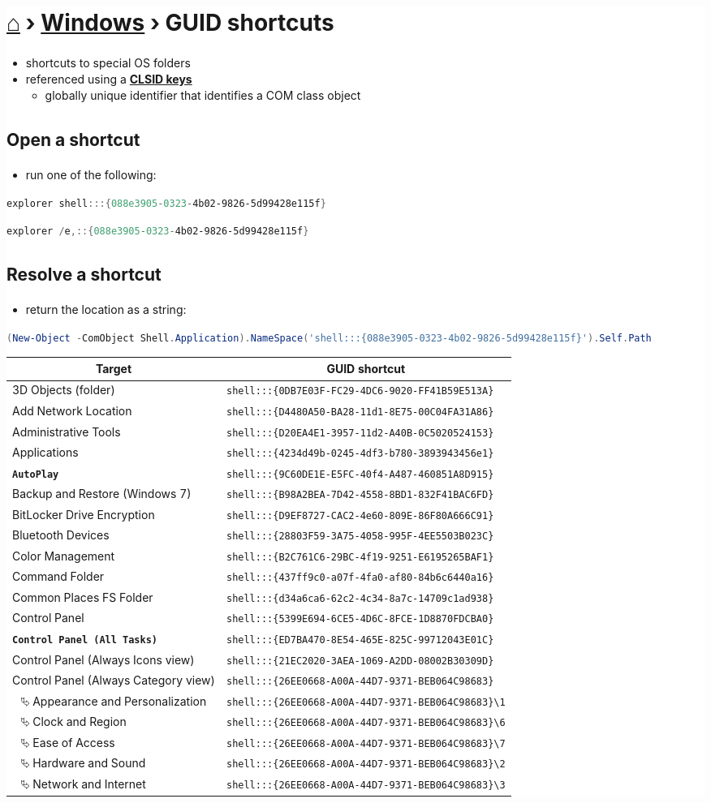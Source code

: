 # [⌂](../README.md) › [Windows](../README.md#windows) › GUID shortcuts
- shortcuts to special OS folders
- referenced using a [**CLSID keys**](https://docs.microsoft.com/de-de/windows/win32/com/clsid-key-hklm?redirectedfrom=MSDN) 
    - globally unique identifier that identifies a COM class object

## Open a shortcut

- run one of the following:
```powershell
explorer shell:::{088e3905-0323-4b02-9826-5d99428e115f}
```

```powershell
explorer /e,::{088e3905-0323-4b02-9826-5d99428e115f}
```

## Resolve a shortcut

- return the location as a string:

```powershell
(New-Object -ComObject Shell.Application).NameSpace('shell:::{088e3905-0323-4b02-9826-5d99428e115f}').Self.Path
```


| Target                                                                 | GUID shortcut                                                                                                   |
| ---------------------------------------------------------------------- | --------------------------------------------------------------------------------------------------------------- |
| 3D Objects (folder)                                                    | `shell:::{0DB7E03F-FC29-4DC6-9020-FF41B59E513A}`                                                                |
| Add Network Location                                                   | `shell:::{D4480A50-BA28-11d1-8E75-00C04FA31A86}`                                                                |
| Administrative Tools                                                   | `shell:::{D20EA4E1-3957-11d2-A40B-0C5020524153}`                                                                |
| Applications                                                           | `shell:::{4234d49b-0245-4df3-b780-3893943456e1}`                                                                |
| **`AutoPlay`**                                                         | `shell:::{9C60DE1E-E5FC-40f4-A487-460851A8D915}`                                                                |
| Backup and Restore (Windows 7)                                         | `shell:::{B98A2BEA-7D42-4558-8BD1-832F41BAC6FD}`                                                                |
| BitLocker Drive Encryption                                             | `shell:::{D9EF8727-CAC2-4e60-809E-86F80A666C91}`                                                                |
| Bluetooth Devices                                                      | `shell:::{28803F59-3A75-4058-995F-4EE5503B023C}`                                                                |
| Color Management                                                       | `shell:::{B2C761C6-29BC-4f19-9251-E6195265BAF1}`                                                                |
| Command Folder                                                         | `shell:::{437ff9c0-a07f-4fa0-af80-84b6c6440a16}`                                                                |
| Common Places FS Folder                                                | `shell:::{d34a6ca6-62c2-4c34-8a7c-14709c1ad938}`                                                                |
| Control Panel                                                          | `shell:::{5399E694-6CE5-4D6C-8FCE-1D8870FDCBA0}`                                                                |
| **`Control Panel (All Tasks)`**                                        | `shell:::{ED7BA470-8E54-465E-825C-99712043E01C}`                                                                |
| Control Panel (Always Icons view)                                      | `shell:::{21EC2020-3AEA-1069-A2DD-08002B30309D}`                                                                |
| Control Panel (Always Category view)                                   | `shell:::{26EE0668-A00A-44D7-9371-BEB064C98683}`                                                                |
| ⠀⮱ Appearance and Personalization                                      | `shell:::{26EE0668-A00A-44D7-9371-BEB064C98683}\1`                                                              |
| ⠀⮱ Clock and Region                                                    | `shell:::{26EE0668-A00A-44D7-9371-BEB064C98683}\6`                                                              |
| ⠀⮱ Ease of Access                                                      | `shell:::{26EE0668-A00A-44D7-9371-BEB064C98683}\7`                                                              |
| ⠀⮱ Hardware and Sound                                                  | `shell:::{26EE0668-A00A-44D7-9371-BEB064C98683}\2`                                                              |
| ⠀⮱ Network and Internet                                                | `shell:::{26EE0668-A00A-44D7-9371-BEB064C98683}\3`                                                              |
